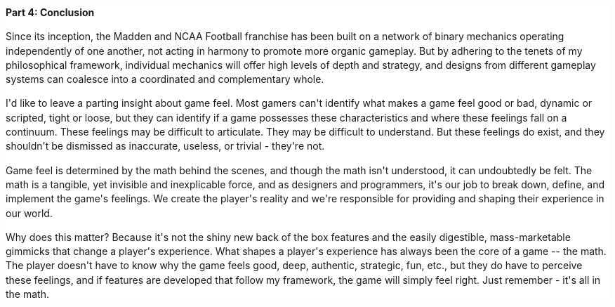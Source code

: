 **Part 4: Conclusion**

Since its inception, the Madden and NCAA Football franchise has been
built on a network of binary mechanics operating independently of one
another, not acting in harmony to promote more organic gameplay. But by
adhering to the tenets of my philosophical framework, individual
mechanics will offer high levels of depth and strategy, and designs from
different gameplay systems can coalesce into a coordinated and
complementary whole.

I'd like to leave a parting insight about game feel. Most gamers can't
identify what makes a game feel good or bad, dynamic or scripted, tight
or loose, but they can identify if a game possesses these
characteristics and where these feelings fall on a continuum. These
feelings may be difficult to articulate. They may be difficult to
understand. But these feelings do exist, and they shouldn't be dismissed
as inaccurate, useless, or trivial - they're not.

Game feel is determined by the math behind the scenes, and though the
math isn't understood, it can undoubtedly be felt. The math is a
tangible, yet invisible and inexplicable force, and as designers and
programmers, it's our job to break down, define, and implement the
game's feelings. We create the player's reality and we're responsible
for providing and shaping their experience in our world.

Why does this matter? Because it's not the shiny new back of the box
features and the easily digestible, mass-marketable gimmicks that change
a player's experience. What shapes a player's experience has always been
the core of a game -- the math. The player doesn't have to know why the
game feels good, deep, authentic, strategic, fun, etc., but they do have
to perceive these feelings, and if features are developed that follow my
framework, the game will simply feel right. Just remember - it's all in
the math.
